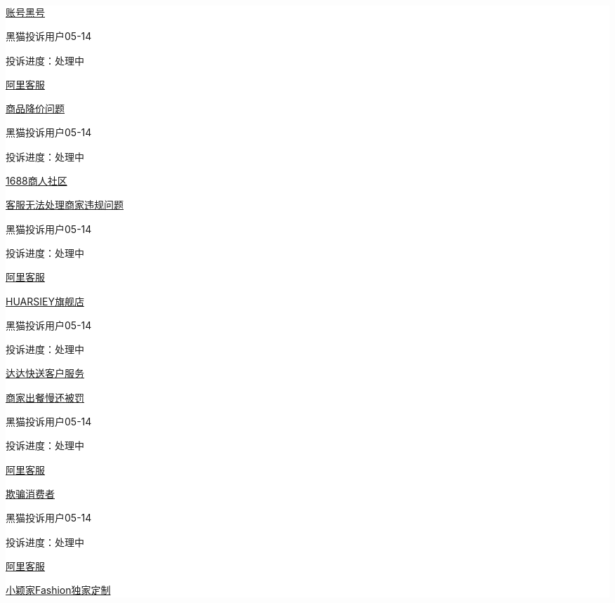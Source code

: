 [账号黑号](<https://tousu.sina.com.cn/complaint/view/17382916136/?sld=52ea827d2505165d9974d874f8446c24>)

黑猫投诉用户05-14

投诉进度：处理中

[阿里客服](<https://tousu.sina.com.cn/complaint/view/17382916065/?sld=c9fd45415225a4935c79a1756da707ea>)

[商品降价问题](<https://tousu.sina.com.cn/complaint/view/17382916065/?sld=c9fd45415225a4935c79a1756da707ea>)

黑猫投诉用户05-14

投诉进度：处理中

[1688商人社区](<https://tousu.sina.com.cn/complaint/view/17382916040/?sld=29a6a37a452976ee5977916aca65b001>)

[客服无法处理商家违规问题](<https://tousu.sina.com.cn/complaint/view/17382916040/?sld=29a6a37a452976ee5977916aca65b001>)

黑猫投诉用户05-14

投诉进度：处理中

[阿里客服](<https://tousu.sina.com.cn/complaint/view/17382915955/?sld=bc1c47d1a9e4533324141f2125cd8b4f>)

[HUARSIEY旗舰店](<https://tousu.sina.com.cn/complaint/view/17382915955/?sld=bc1c47d1a9e4533324141f2125cd8b4f>)

黑猫投诉用户05-14

投诉进度：处理中

[达达快送客户服务](<https://tousu.sina.com.cn/complaint/view/17382915920/?sld=65d9e593f82d854f09571adb6e73d003>)

[商家出餐慢还被罚](<https://tousu.sina.com.cn/complaint/view/17382915920/?sld=65d9e593f82d854f09571adb6e73d003>)

黑猫投诉用户05-14

投诉进度：处理中

[阿里客服](<https://tousu.sina.com.cn/complaint/view/17382915902/?sld=4a730c5003b5a4a7678d3eec0e363bde>)

[欺骗消费者](<https://tousu.sina.com.cn/complaint/view/17382915902/?sld=4a730c5003b5a4a7678d3eec0e363bde>)

黑猫投诉用户05-14

投诉进度：处理中

[阿里客服](<https://tousu.sina.com.cn/complaint/view/17382916428/?sld=ccabbc8f7c1529d296caabd1e3bf7d8f>)

[小颖家Fashion独家定制](<https://tousu.sina.com.cn/complaint/view/17382916428/?sld=ccabbc8f7c1529d296caabd1e3bf7d8f>)
